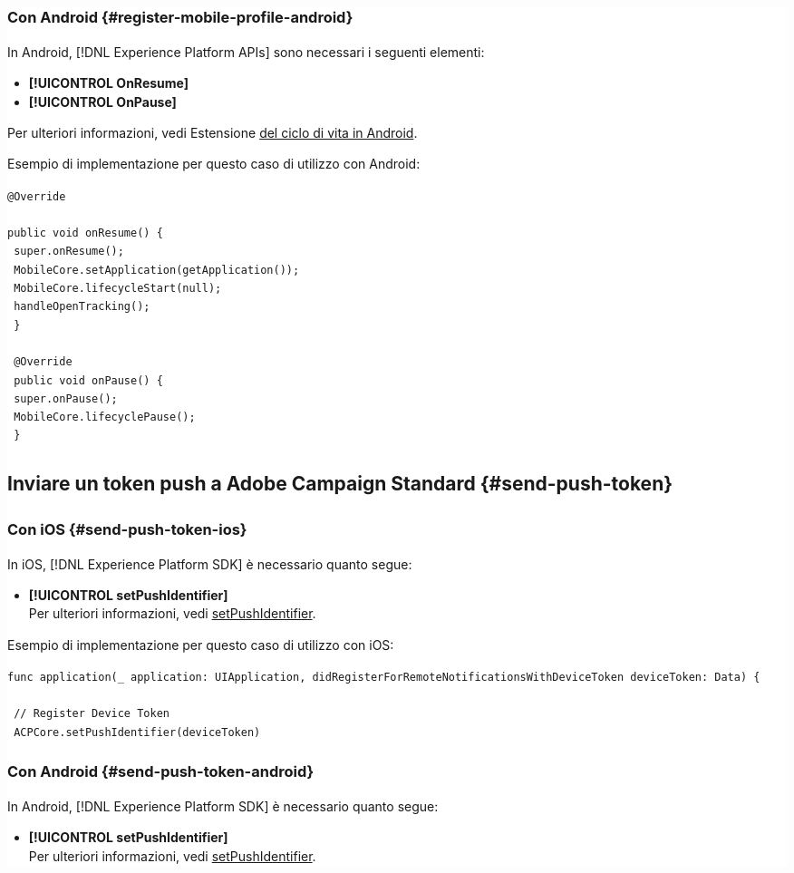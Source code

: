 ### Con Android {#register-mobile-profile-android}

In Android, [!DNL Experience Platform APIs] sono necessari i seguenti elementi:

* **[!UICONTROL OnResume]**
* **[!UICONTROL OnPause]**

Per ulteriori informazioni, vedi Estensione [del ciclo di vita in Android](https://aep-sdks.gitbook.io/docs/using-mobile-extensions/mobile-core/lifecycle/lifecycle-extension-in-android).

Esempio di implementazione per questo caso di utilizzo con Android:

```
@Override
  
public void onResume() {
 super.onResume();
 MobileCore.setApplication(getApplication());
 MobileCore.lifecycleStart(null);
 handleOpenTracking();
 }
  
 @Override
 public void onPause() {
 super.onPause();
 MobileCore.lifecyclePause();
 }
```

## Inviare un token push a  Adobe Campaign Standard {#send-push-token}

### Con iOS {#send-push-token-ios}

In iOS, [!DNL Experience Platform SDK] è necessario quanto segue:

* **[!UICONTROL setPushIdentifier]** <br>Per ulteriori informazioni, vedi [setPushIdentifier](https://aep-sdks.gitbook.io/docs/using-mobile-extensions/adobe-campaign-standard/adobe-campaign-standard-api-reference#setpushidentifier).

Esempio di implementazione per questo caso di utilizzo con iOS:

```
func application(_ application: UIApplication, didRegisterForRemoteNotificationsWithDeviceToken deviceToken: Data) {
  
 // Register Device Token
 ACPCore.setPushIdentifier(deviceToken)
```

### Con Android {#send-push-token-android}

In Android, [!DNL Experience Platform SDK] è necessario quanto segue:

* **[!UICONTROL setPushIdentifier]** <br>Per ulteriori informazioni, vedi [setPushIdentifier](https://aep-sdks.gitbook.io/docs/using-mobile-extensions/adobe-campaign-standard/adobe-campaign-standard-api-reference#setpushidentifier).

